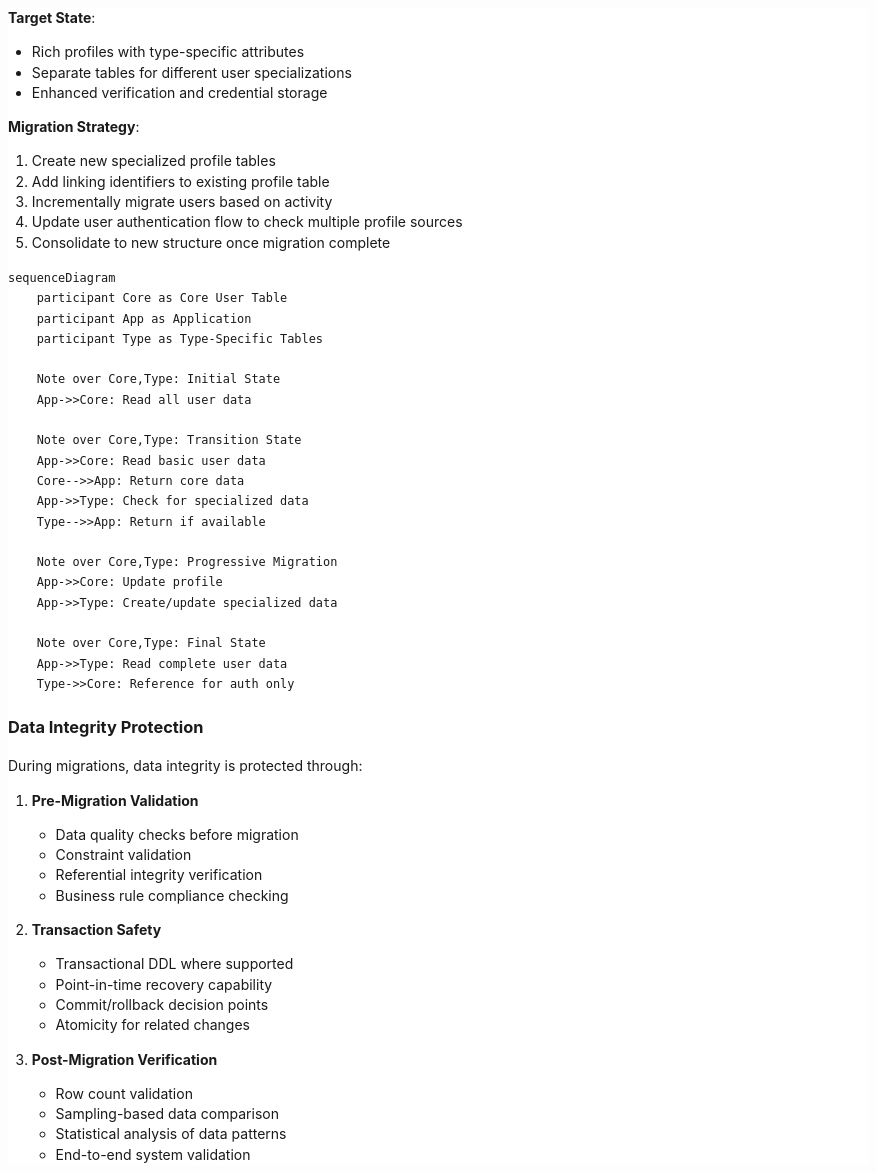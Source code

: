 **Target State**:
- Rich profiles with type-specific attributes
- Separate tables for different user specializations
- Enhanced verification and credential storage

**Migration Strategy**:
1. Create new specialized profile tables
2. Add linking identifiers to existing profile table
3. Incrementally migrate users based on activity
4. Update user authentication flow to check multiple profile sources
5. Consolidate to new structure once migration complete

```mermaid
sequenceDiagram
    participant Core as Core User Table
    participant App as Application
    participant Type as Type-Specific Tables
    
    Note over Core,Type: Initial State
    App->>Core: Read all user data
    
    Note over Core,Type: Transition State
    App->>Core: Read basic user data
    Core-->>App: Return core data
    App->>Type: Check for specialized data
    Type-->>App: Return if available
    
    Note over Core,Type: Progressive Migration
    App->>Core: Update profile
    App->>Type: Create/update specialized data
    
    Note over Core,Type: Final State
    App->>Type: Read complete user data
    Type->>Core: Reference for auth only
```

### Data Integrity Protection

During migrations, data integrity is protected through:

1. **Pre-Migration Validation**
   - Data quality checks before migration
   - Constraint validation
   - Referential integrity verification
   - Business rule compliance checking

2. **Transaction Safety**
   - Transactional DDL where supported
   - Point-in-time recovery capability
   - Commit/rollback decision points
   - Atomicity for related changes

3. **Post-Migration Verification**
   - Row count validation
   - Sampling-based data comparison
   - Statistical analysis of data patterns
   - End-to-end system validation
